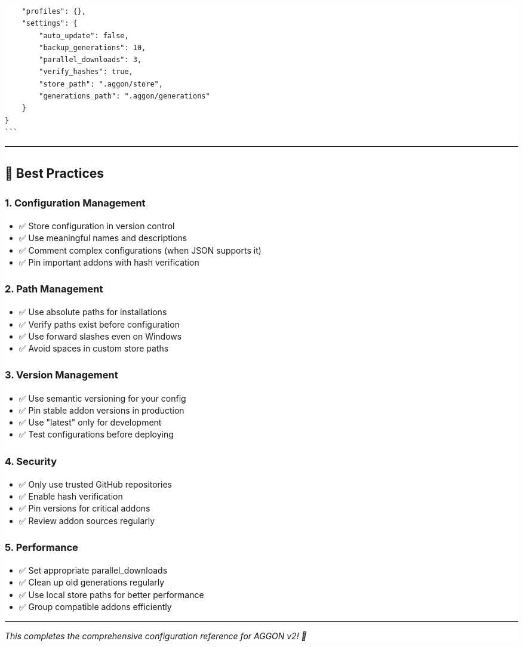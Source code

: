         "profiles": {},
        "settings": {
            "auto_update": false,
            "backup_generations": 10,
            "parallel_downloads": 3,
            "verify_hashes": true,
            "store_path": ".aggon/store",
            "generations_path": ".aggon/generations"
        }
    }
    ```

---

## 🎯 Best Practices

### 1. Configuration Management

-   ✅ Store configuration in version control
-   ✅ Use meaningful names and descriptions
-   ✅ Comment complex configurations (when JSON supports it)
-   ✅ Pin important addons with hash verification

### 2. Path Management

-   ✅ Use absolute paths for installations
-   ✅ Verify paths exist before configuration
-   ✅ Use forward slashes even on Windows
-   ✅ Avoid spaces in custom store paths

### 3. Version Management

-   ✅ Use semantic versioning for your config
-   ✅ Pin stable addon versions in production
-   ✅ Use "latest" only for development
-   ✅ Test configurations before deploying

### 4. Security

-   ✅ Only use trusted GitHub repositories
-   ✅ Enable hash verification
-   ✅ Pin versions for critical addons
-   ✅ Review addon sources regularly

### 5. Performance

-   ✅ Set appropriate parallel_downloads
-   ✅ Clean up old generations regularly
-   ✅ Use local store paths for better performance
-   ✅ Group compatible addons efficiently

---

_This completes the comprehensive configuration reference for AGGON v2! 🏺_
